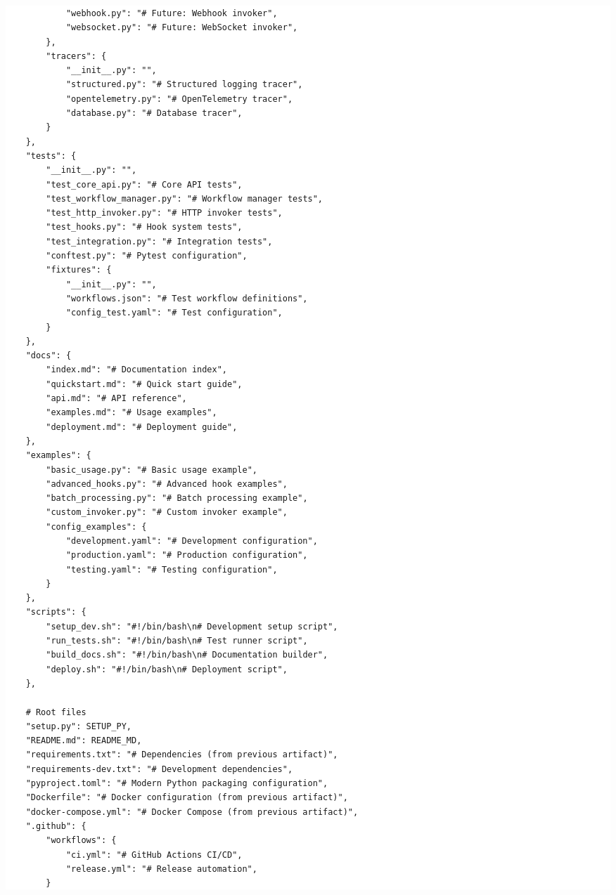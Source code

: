                 "webhook.py": "# Future: Webhook invoker",
                "websocket.py": "# Future: WebSocket invoker",
            },
            "tracers": {
                "__init__.py": "",
                "structured.py": "# Structured logging tracer",
                "opentelemetry.py": "# OpenTelemetry tracer",
                "database.py": "# Database tracer",
            }
        },
        "tests": {
            "__init__.py": "",
            "test_core_api.py": "# Core API tests",
            "test_workflow_manager.py": "# Workflow manager tests",
            "test_http_invoker.py": "# HTTP invoker tests",
            "test_hooks.py": "# Hook system tests",
            "test_integration.py": "# Integration tests",
            "conftest.py": "# Pytest configuration",
            "fixtures": {
                "__init__.py": "",
                "workflows.json": "# Test workflow definitions",
                "config_test.yaml": "# Test configuration",
            }
        },
        "docs": {
            "index.md": "# Documentation index",
            "quickstart.md": "# Quick start guide",
            "api.md": "# API reference",
            "examples.md": "# Usage examples",
            "deployment.md": "# Deployment guide",
        },
        "examples": {
            "basic_usage.py": "# Basic usage example",
            "advanced_hooks.py": "# Advanced hook examples",
            "batch_processing.py": "# Batch processing example",
            "custom_invoker.py": "# Custom invoker example",
            "config_examples": {
                "development.yaml": "# Development configuration",
                "production.yaml": "# Production configuration",
                "testing.yaml": "# Testing configuration",
            }
        },
        "scripts": {
            "setup_dev.sh": "#!/bin/bash\n# Development setup script",
            "run_tests.sh": "#!/bin/bash\n# Test runner script",
            "build_docs.sh": "#!/bin/bash\n# Documentation builder",
            "deploy.sh": "#!/bin/bash\n# Deployment script",
        },
        
        # Root files
        "setup.py": SETUP_PY,
        "README.md": README_MD,
        "requirements.txt": "# Dependencies (from previous artifact)",
        "requirements-dev.txt": "# Development dependencies",
        "pyproject.toml": "# Modern Python packaging configuration",
        "Dockerfile": "# Docker configuration (from previous artifact)",
        "docker-compose.yml": "# Docker Compose (from previous artifact)",
        ".github": {
            "workflows": {
                "ci.yml": "# GitHub Actions CI/CD",
                "release.yml": "# Release automation",
            }